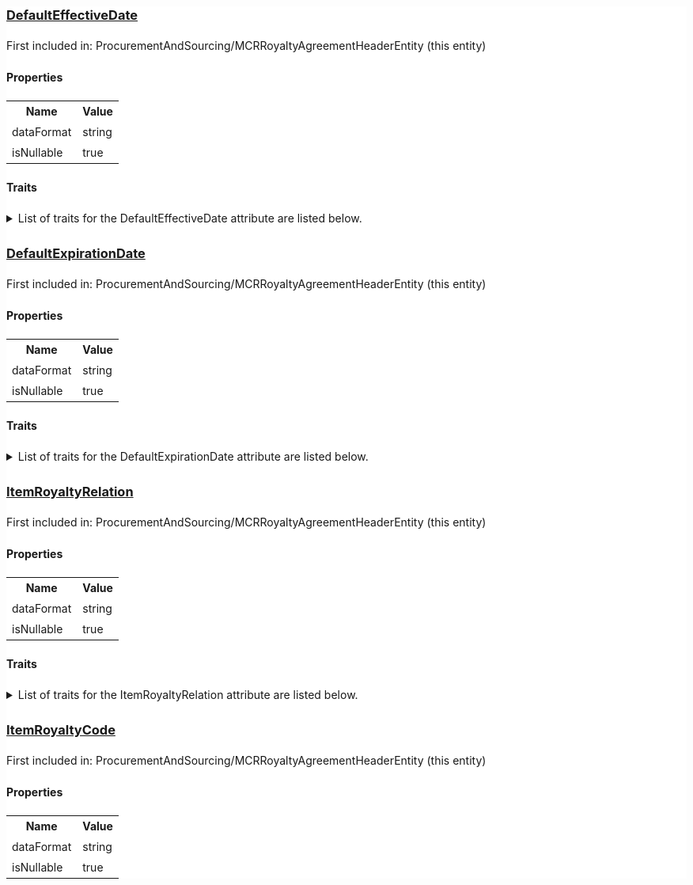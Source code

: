 ### <a href=#DefaultEffectiveDate name="DefaultEffectiveDate">DefaultEffectiveDate</a>

First included in: ProcurementAndSourcing/MCRRoyaltyAgreementHeaderEntity (this entity)  

#### Properties

<table><tr><th>Name</th><th>Value</th></tr><tr><td>dataFormat</td><td>string</td></tr><tr><td>isNullable</td><td>true</td></tr></table>

#### Traits

<details><summary>List of traits for the DefaultEffectiveDate attribute are listed below.</summary></details>

### <a href=#DefaultExpirationDate name="DefaultExpirationDate">DefaultExpirationDate</a>

First included in: ProcurementAndSourcing/MCRRoyaltyAgreementHeaderEntity (this entity)  

#### Properties

<table><tr><th>Name</th><th>Value</th></tr><tr><td>dataFormat</td><td>string</td></tr><tr><td>isNullable</td><td>true</td></tr></table>

#### Traits

<details><summary>List of traits for the DefaultExpirationDate attribute are listed below.</summary></details>

### <a href=#ItemRoyaltyRelation name="ItemRoyaltyRelation">ItemRoyaltyRelation</a>

First included in: ProcurementAndSourcing/MCRRoyaltyAgreementHeaderEntity (this entity)  

#### Properties

<table><tr><th>Name</th><th>Value</th></tr><tr><td>dataFormat</td><td>string</td></tr><tr><td>isNullable</td><td>true</td></tr></table>

#### Traits

<details><summary>List of traits for the ItemRoyaltyRelation attribute are listed below.</summary></details>

### <a href=#ItemRoyaltyCode name="ItemRoyaltyCode">ItemRoyaltyCode</a>

First included in: ProcurementAndSourcing/MCRRoyaltyAgreementHeaderEntity (this entity)  

#### Properties

<table><tr><th>Name</th><th>Value</th></tr><tr><td>dataFormat</td><td>string</td></tr><tr><td>isNullable</td><td>true</td></tr></table>
